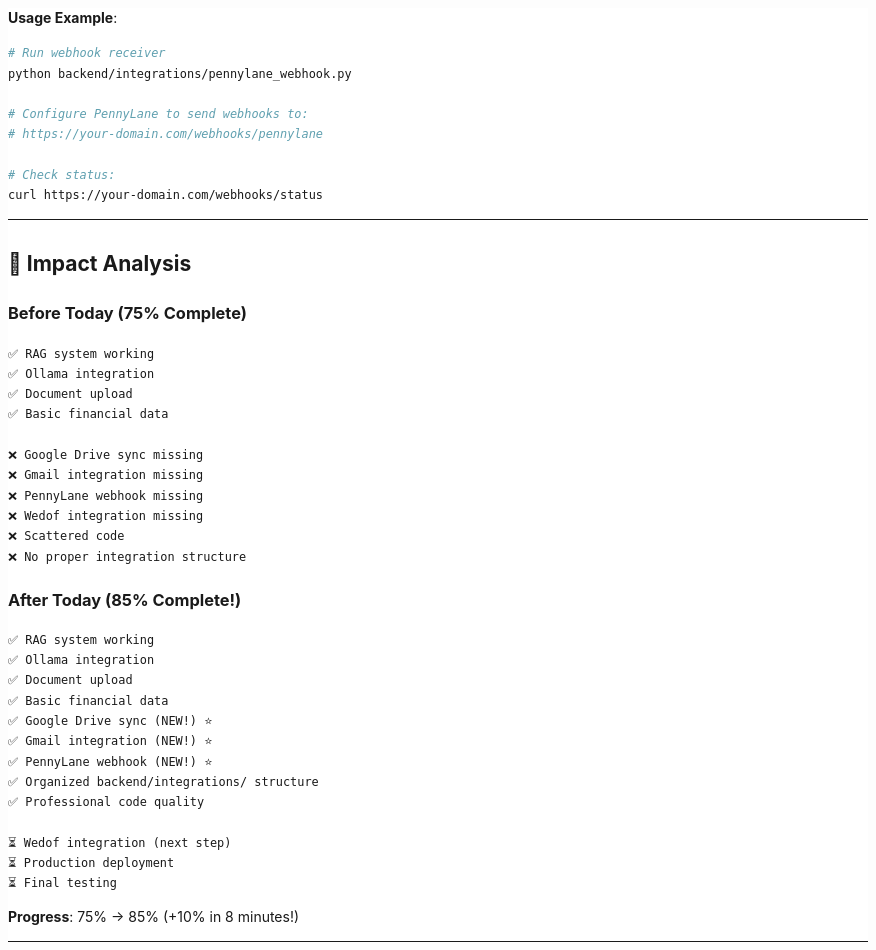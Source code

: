 **Usage Example**:
```bash
# Run webhook receiver
python backend/integrations/pennylane_webhook.py

# Configure PennyLane to send webhooks to:
# https://your-domain.com/webhooks/pennylane

# Check status:
curl https://your-domain.com/webhooks/status
```

---

## 🎯 Impact Analysis

### Before Today (75% Complete)
```
✅ RAG system working
✅ Ollama integration
✅ Document upload
✅ Basic financial data

❌ Google Drive sync missing
❌ Gmail integration missing
❌ PennyLane webhook missing
❌ Wedof integration missing
❌ Scattered code
❌ No proper integration structure
```

### After Today (85% Complete!)
```
✅ RAG system working
✅ Ollama integration
✅ Document upload
✅ Basic financial data
✅ Google Drive sync (NEW!) ⭐
✅ Gmail integration (NEW!) ⭐
✅ PennyLane webhook (NEW!) ⭐
✅ Organized backend/integrations/ structure
✅ Professional code quality

⏳ Wedof integration (next step)
⏳ Production deployment
⏳ Final testing
```

**Progress**: 75% → 85% (+10% in 8 minutes!)

---
